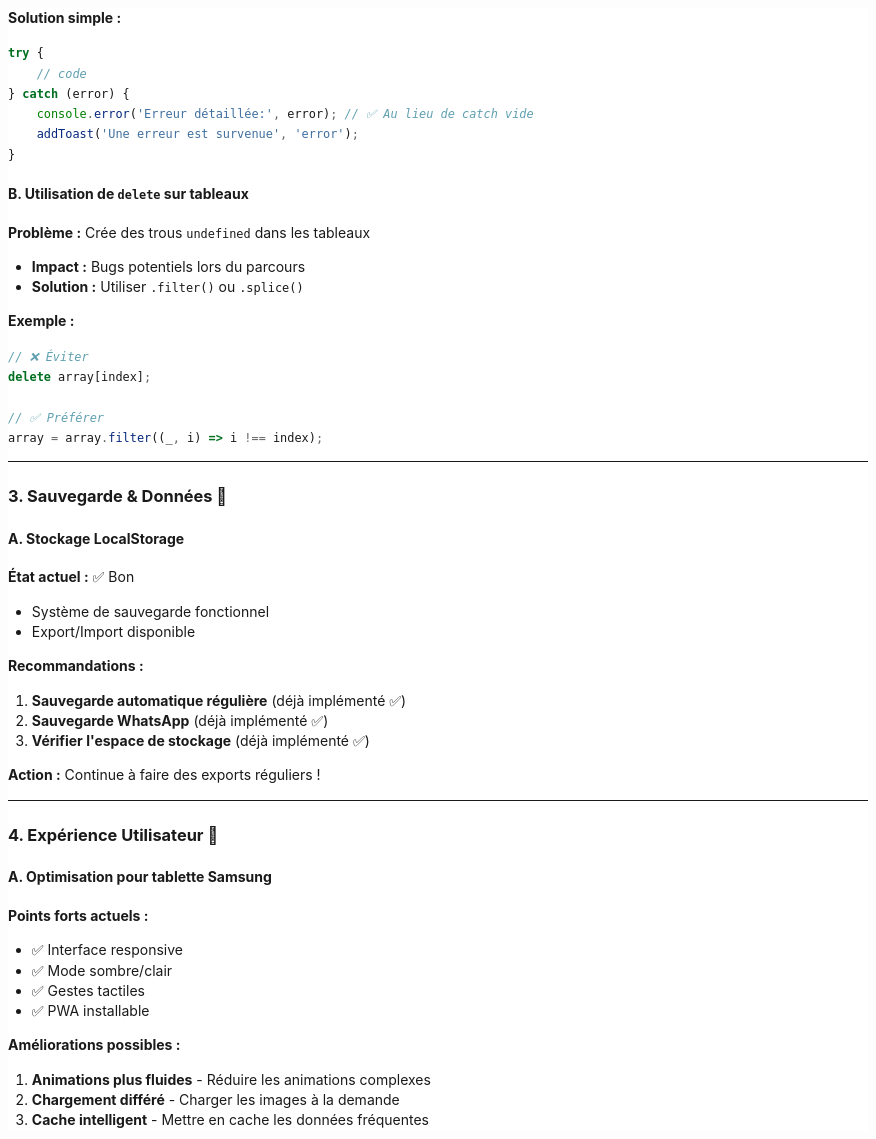 **Solution simple :**
```typescript
try {
    // code
} catch (error) {
    console.error('Erreur détaillée:', error); // ✅ Au lieu de catch vide
    addToast('Une erreur est survenue', 'error');
}
```

#### B. Utilisation de `delete` sur tableaux
**Problème :** Crée des trous `undefined` dans les tableaux
- **Impact :** Bugs potentiels lors du parcours
- **Solution :** Utiliser `.filter()` ou `.splice()`

**Exemple :**
```typescript
// ❌ Éviter
delete array[index];

// ✅ Préférer
array = array.filter((_, i) => i !== index);
```

---

### 3. **Sauvegarde & Données** 💾

#### A. Stockage LocalStorage
**État actuel :** ✅ Bon
- Système de sauvegarde fonctionnel
- Export/Import disponible

**Recommandations :**
1. **Sauvegarde automatique régulière** (déjà implémenté ✅)
2. **Sauvegarde WhatsApp** (déjà implémenté ✅)
3. **Vérifier l'espace de stockage** (déjà implémenté ✅)

**Action :** Continue à faire des exports réguliers !

---

### 4. **Expérience Utilisateur** 📱

#### A. Optimisation pour tablette Samsung
**Points forts actuels :**
- ✅ Interface responsive
- ✅ Mode sombre/clair
- ✅ Gestes tactiles
- ✅ PWA installable

**Améliorations possibles :**
1. **Animations plus fluides** - Réduire les animations complexes
2. **Chargement différé** - Charger les images à la demande
3. **Cache intelligent** - Mettre en cache les données fréquentes
